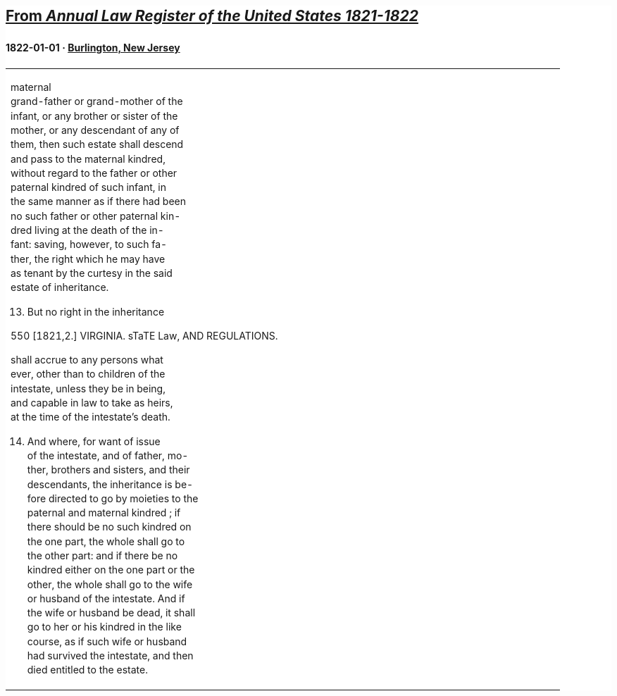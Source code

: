 
## [From _Annual Law Register of the United States 1821-1822_](https://archive.org/details/sim_annual-law-register-of-the-united-states_1822_3/page/n381/mode/1up?view=theater)

#### 1822-01-01 &middot; [Burlington, New Jersey](http://dbpedia.org/resource/Burlington%2C_New_Jersey)

<table style="width: 100%;"><tr><td style="width: 50%">

maternal  
grand-father or grand-mother of the  
infant, or any brother or sister of the  
mother, or any descendant of any of  
them, then such estate shall descend  
and pass to the maternal kindred,  
without regard to the father or other  
paternal kindred of such infant, in  
the same manner as if there had been  
no such father or other paternal kin-  
dred living at the death of the in-  
fant: saving, however, to such fa-  
ther, the right which he may have  
as tenant by the curtesy in the said  
estate of inheritance.  
  
13. But no right in the inheritance  
  
  
  
550 [1821,2.] VIRGINIA. sTaTE Law, AND REGULATIONS.  
  
  
  
shall accrue to any persons what  
ever, other than to children of the  
intestate, unless they be in being,  
and capable in law to take as heirs,  
at the time of the intestate’s death.  
  
14. And where, for want of issue  
of the intestate, and of father, mo-  
ther, brothers and sisters, and their  
descendants, the inheritance is be-  
fore directed to go by moieties to the  
paternal and maternal kindred ; if  
there should be no such kindred on  
the one part, the whole shall go to  
the other part: and if there be no  
kindred either on the one part or the  
other, the whole shall go to the wife  
or husband of the intestate. And if  
the wife or husband be dead, it shall  
go to her or his kindred in the like  
course, as if such wife or husband  
had survived the intestate, and then  
died entitled to the estate.  
  